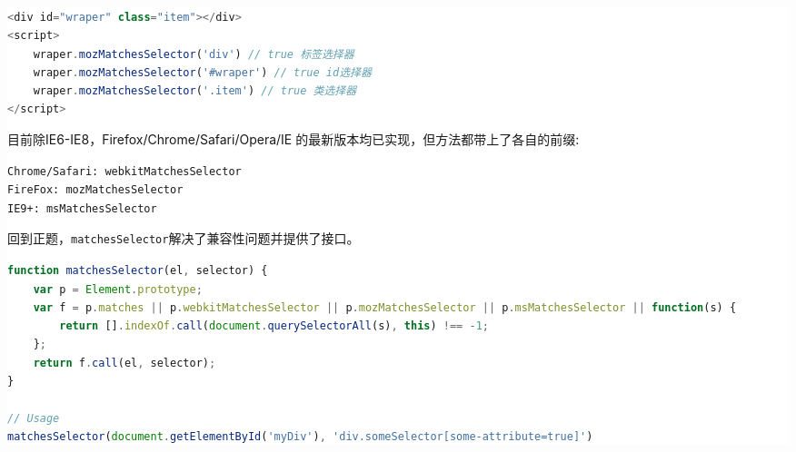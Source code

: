 ```javascript
<div id="wraper" class="item"></div>
<script>
    wraper.mozMatchesSelector('div') // true 标签选择器
    wraper.mozMatchesSelector('#wraper') // true id选择器
    wraper.mozMatchesSelector('.item') // true 类选择器
</script>
```

目前除IE6-IE8，Firefox/Chrome/Safari/Opera/IE 的最新版本均已实现，但方法都带上了各自的前缀:

```
Chrome/Safari: webkitMatchesSelector
FireFox: mozMatchesSelector
IE9+: msMatchesSelector

```

回到正题，`matchesSelector`解决了兼容性问题并提供了接口。

```javascript
function matchesSelector(el, selector) {
	var p = Element.prototype;
	var f = p.matches || p.webkitMatchesSelector || p.mozMatchesSelector || p.msMatchesSelector || function(s) {
		return [].indexOf.call(document.querySelectorAll(s), this) !== -1;
	};
	return f.call(el, selector);
}

// Usage
matchesSelector(document.getElementById('myDiv'), 'div.someSelector[some-attribute=true]')

```


